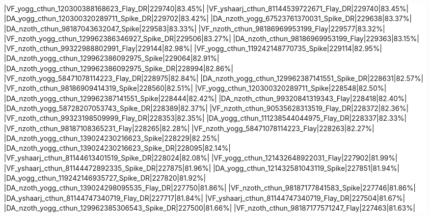|VF_yogg_cthun_120300388168623_Flay_DR|229740|83.45%|
|VF_yshaarj_cthun_81144539722671_Flay_DR|229740|83.45%|
|DA_yogg_cthun_120300320289711_Spike_DR|229702|83.42%|
|DA_nzoth_yogg_67523761370031_Spike_DR|229638|83.37%|
|DA_nzoth_cthun_98187043632047_Spike|229583|83.33%|
|VF_nzoth_cthun_98186969953199_Flay|229577|83.32%|
|VF_nzoth_yogg_cthun_129962386346927_Spike_DR|229506|83.27%|
|DA_nzoth_cthun_98186969953199_Flay|229363|83.15%|
|VF_nzoth_cthun_99322988802991_Flay|229144|82.98%|
|VF_yogg_cthun_119242148770735_Spike|229114|82.95%|
|DA_nzoth_yogg_cthun_129962386092975_Spike|229064|82.91%|
|DA_nzoth_yogg_cthun_129962386092975_Spike_DR|228994|82.86%|
|VF_nzoth_yogg_58471078114223_Flay_DR|228975|82.84%|
|DA_nzoth_yogg_cthun_129962387141551_Spike_DR|228631|82.57%|
|VF_nzoth_cthun_98186909414319_Spike|228560|82.51%|
|VF_yogg_cthun_120300320289711_Spike|228548|82.50%|
|DA_nzoth_yogg_cthun_129962387141551_Spike|228444|82.42%|
|DA_nzoth_cthun_99320841319343_Flay|228418|82.40%|
|DA_nzoth_yogg_58728207053743_Spike_DR|228389|82.37%|
|VF_nzoth_cthun_90535628313519_Flay_DR|228372|82.36%|
|VF_nzoth_cthun_99323198509999_Flay_DR|228353|82.35%|
|DA_yogg_cthun_111238544044975_Flay_DR|228337|82.33%|
|VF_nzoth_cthun_98187108365231_Flay|228265|82.28%|
|VF_nzoth_yogg_58471078114223_Flay|228263|82.27%|
|DA_nzoth_yogg_cthun_139024230216623_Spike|228229|82.25%|
|DA_nzoth_yogg_cthun_139024230216623_Spike_DR|228095|82.14%|
|VF_yshaarj_cthun_81144613401519_Spike_DR|228024|82.08%|
|VF_yogg_cthun_121432648922031_Flay|227902|81.99%|
|VF_yshaarj_cthun_81144472892335_Spike_DR|227875|81.96%|
|DA_yogg_cthun_121432581043119_Spike|227851|81.94%|
|DA_yogg_cthun_119242146935727_Spike_DR|227820|81.92%|
|DA_nzoth_yogg_cthun_139024298095535_Flay_DR|227750|81.86%|
|VF_nzoth_cthun_98187177841583_Spike|227746|81.86%|
|DA_yshaarj_cthun_81144747340719_Flay_DR|227717|81.84%|
|VF_yshaarj_cthun_81144747340719_Flay_DR|227504|81.67%|
|DA_nzoth_yogg_cthun_129962385306543_Spike_DR|227500|81.66%|
|VF_nzoth_cthun_98187177571247_Flay|227463|81.63%|